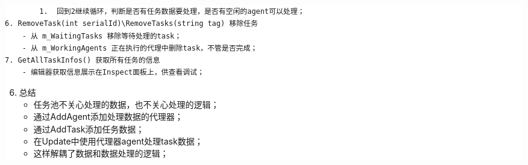           	1.  回到2继续循环，判断是否有任务数据要处理，是否有空闲的agent可以处理；
    6. RemoveTask(int serialId)\RemoveTasks(string tag) 移除任务
        - 从 m_WaitingTasks 移除等待处理的task；
       	- 从 m_WorkingAgents 正在执行的代理中删除task，不管是否完成；
	7. GetAllTaskInfos() 获取所有任务的信息
        - 编辑器获取信息展示在Inspect面板上，供查看调试；
6. 总结
	- 任务池不关心处理的数据，也不关心处理的逻辑；
	- 通过AddAgent添加处理数据的代理器；
	- 通过AddTask添加任务数据；
	- 在Update中使用代理器agent处理task数据；
	- 这样解耦了数据和数据处理的逻辑；

